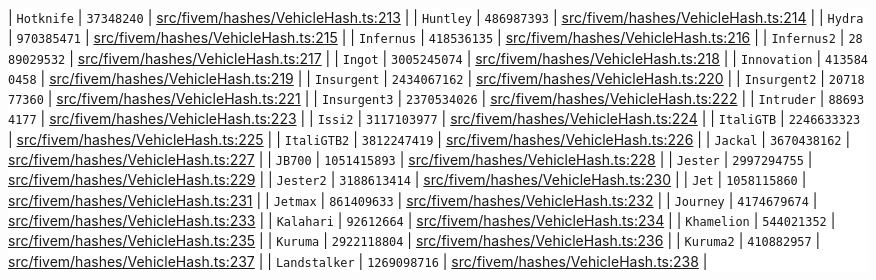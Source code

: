 | <a id="hotknife"></a> `Hotknife` | `37348240` | [src/fivem/hashes/VehicleHash.ts:213](https://github.com/nativewrappers/nativewrappers/blob/4bf6e80cad9d1396d4cdc3ea16cf4f39993ed50e/src/fivem/hashes/VehicleHash.ts#L213) |
| <a id="huntley"></a> `Huntley` | `486987393` | [src/fivem/hashes/VehicleHash.ts:214](https://github.com/nativewrappers/nativewrappers/blob/4bf6e80cad9d1396d4cdc3ea16cf4f39993ed50e/src/fivem/hashes/VehicleHash.ts#L214) |
| <a id="hydra"></a> `Hydra` | `970385471` | [src/fivem/hashes/VehicleHash.ts:215](https://github.com/nativewrappers/nativewrappers/blob/4bf6e80cad9d1396d4cdc3ea16cf4f39993ed50e/src/fivem/hashes/VehicleHash.ts#L215) |
| <a id="infernus"></a> `Infernus` | `418536135` | [src/fivem/hashes/VehicleHash.ts:216](https://github.com/nativewrappers/nativewrappers/blob/4bf6e80cad9d1396d4cdc3ea16cf4f39993ed50e/src/fivem/hashes/VehicleHash.ts#L216) |
| <a id="infernus2"></a> `Infernus2` | `2889029532` | [src/fivem/hashes/VehicleHash.ts:217](https://github.com/nativewrappers/nativewrappers/blob/4bf6e80cad9d1396d4cdc3ea16cf4f39993ed50e/src/fivem/hashes/VehicleHash.ts#L217) |
| <a id="ingot"></a> `Ingot` | `3005245074` | [src/fivem/hashes/VehicleHash.ts:218](https://github.com/nativewrappers/nativewrappers/blob/4bf6e80cad9d1396d4cdc3ea16cf4f39993ed50e/src/fivem/hashes/VehicleHash.ts#L218) |
| <a id="innovation"></a> `Innovation` | `4135840458` | [src/fivem/hashes/VehicleHash.ts:219](https://github.com/nativewrappers/nativewrappers/blob/4bf6e80cad9d1396d4cdc3ea16cf4f39993ed50e/src/fivem/hashes/VehicleHash.ts#L219) |
| <a id="insurgent"></a> `Insurgent` | `2434067162` | [src/fivem/hashes/VehicleHash.ts:220](https://github.com/nativewrappers/nativewrappers/blob/4bf6e80cad9d1396d4cdc3ea16cf4f39993ed50e/src/fivem/hashes/VehicleHash.ts#L220) |
| <a id="insurgent2"></a> `Insurgent2` | `2071877360` | [src/fivem/hashes/VehicleHash.ts:221](https://github.com/nativewrappers/nativewrappers/blob/4bf6e80cad9d1396d4cdc3ea16cf4f39993ed50e/src/fivem/hashes/VehicleHash.ts#L221) |
| <a id="insurgent3"></a> `Insurgent3` | `2370534026` | [src/fivem/hashes/VehicleHash.ts:222](https://github.com/nativewrappers/nativewrappers/blob/4bf6e80cad9d1396d4cdc3ea16cf4f39993ed50e/src/fivem/hashes/VehicleHash.ts#L222) |
| <a id="intruder"></a> `Intruder` | `886934177` | [src/fivem/hashes/VehicleHash.ts:223](https://github.com/nativewrappers/nativewrappers/blob/4bf6e80cad9d1396d4cdc3ea16cf4f39993ed50e/src/fivem/hashes/VehicleHash.ts#L223) |
| <a id="issi2"></a> `Issi2` | `3117103977` | [src/fivem/hashes/VehicleHash.ts:224](https://github.com/nativewrappers/nativewrappers/blob/4bf6e80cad9d1396d4cdc3ea16cf4f39993ed50e/src/fivem/hashes/VehicleHash.ts#L224) |
| <a id="italigtb"></a> `ItaliGTB` | `2246633323` | [src/fivem/hashes/VehicleHash.ts:225](https://github.com/nativewrappers/nativewrappers/blob/4bf6e80cad9d1396d4cdc3ea16cf4f39993ed50e/src/fivem/hashes/VehicleHash.ts#L225) |
| <a id="italigtb2"></a> `ItaliGTB2` | `3812247419` | [src/fivem/hashes/VehicleHash.ts:226](https://github.com/nativewrappers/nativewrappers/blob/4bf6e80cad9d1396d4cdc3ea16cf4f39993ed50e/src/fivem/hashes/VehicleHash.ts#L226) |
| <a id="jackal"></a> `Jackal` | `3670438162` | [src/fivem/hashes/VehicleHash.ts:227](https://github.com/nativewrappers/nativewrappers/blob/4bf6e80cad9d1396d4cdc3ea16cf4f39993ed50e/src/fivem/hashes/VehicleHash.ts#L227) |
| <a id="jb700"></a> `JB700` | `1051415893` | [src/fivem/hashes/VehicleHash.ts:228](https://github.com/nativewrappers/nativewrappers/blob/4bf6e80cad9d1396d4cdc3ea16cf4f39993ed50e/src/fivem/hashes/VehicleHash.ts#L228) |
| <a id="jester"></a> `Jester` | `2997294755` | [src/fivem/hashes/VehicleHash.ts:229](https://github.com/nativewrappers/nativewrappers/blob/4bf6e80cad9d1396d4cdc3ea16cf4f39993ed50e/src/fivem/hashes/VehicleHash.ts#L229) |
| <a id="jester2"></a> `Jester2` | `3188613414` | [src/fivem/hashes/VehicleHash.ts:230](https://github.com/nativewrappers/nativewrappers/blob/4bf6e80cad9d1396d4cdc3ea16cf4f39993ed50e/src/fivem/hashes/VehicleHash.ts#L230) |
| <a id="jet"></a> `Jet` | `1058115860` | [src/fivem/hashes/VehicleHash.ts:231](https://github.com/nativewrappers/nativewrappers/blob/4bf6e80cad9d1396d4cdc3ea16cf4f39993ed50e/src/fivem/hashes/VehicleHash.ts#L231) |
| <a id="jetmax"></a> `Jetmax` | `861409633` | [src/fivem/hashes/VehicleHash.ts:232](https://github.com/nativewrappers/nativewrappers/blob/4bf6e80cad9d1396d4cdc3ea16cf4f39993ed50e/src/fivem/hashes/VehicleHash.ts#L232) |
| <a id="journey"></a> `Journey` | `4174679674` | [src/fivem/hashes/VehicleHash.ts:233](https://github.com/nativewrappers/nativewrappers/blob/4bf6e80cad9d1396d4cdc3ea16cf4f39993ed50e/src/fivem/hashes/VehicleHash.ts#L233) |
| <a id="kalahari"></a> `Kalahari` | `92612664` | [src/fivem/hashes/VehicleHash.ts:234](https://github.com/nativewrappers/nativewrappers/blob/4bf6e80cad9d1396d4cdc3ea16cf4f39993ed50e/src/fivem/hashes/VehicleHash.ts#L234) |
| <a id="khamelion"></a> `Khamelion` | `544021352` | [src/fivem/hashes/VehicleHash.ts:235](https://github.com/nativewrappers/nativewrappers/blob/4bf6e80cad9d1396d4cdc3ea16cf4f39993ed50e/src/fivem/hashes/VehicleHash.ts#L235) |
| <a id="kuruma"></a> `Kuruma` | `2922118804` | [src/fivem/hashes/VehicleHash.ts:236](https://github.com/nativewrappers/nativewrappers/blob/4bf6e80cad9d1396d4cdc3ea16cf4f39993ed50e/src/fivem/hashes/VehicleHash.ts#L236) |
| <a id="kuruma2"></a> `Kuruma2` | `410882957` | [src/fivem/hashes/VehicleHash.ts:237](https://github.com/nativewrappers/nativewrappers/blob/4bf6e80cad9d1396d4cdc3ea16cf4f39993ed50e/src/fivem/hashes/VehicleHash.ts#L237) |
| <a id="landstalker"></a> `Landstalker` | `1269098716` | [src/fivem/hashes/VehicleHash.ts:238](https://github.com/nativewrappers/nativewrappers/blob/4bf6e80cad9d1396d4cdc3ea16cf4f39993ed50e/src/fivem/hashes/VehicleHash.ts#L238) |
